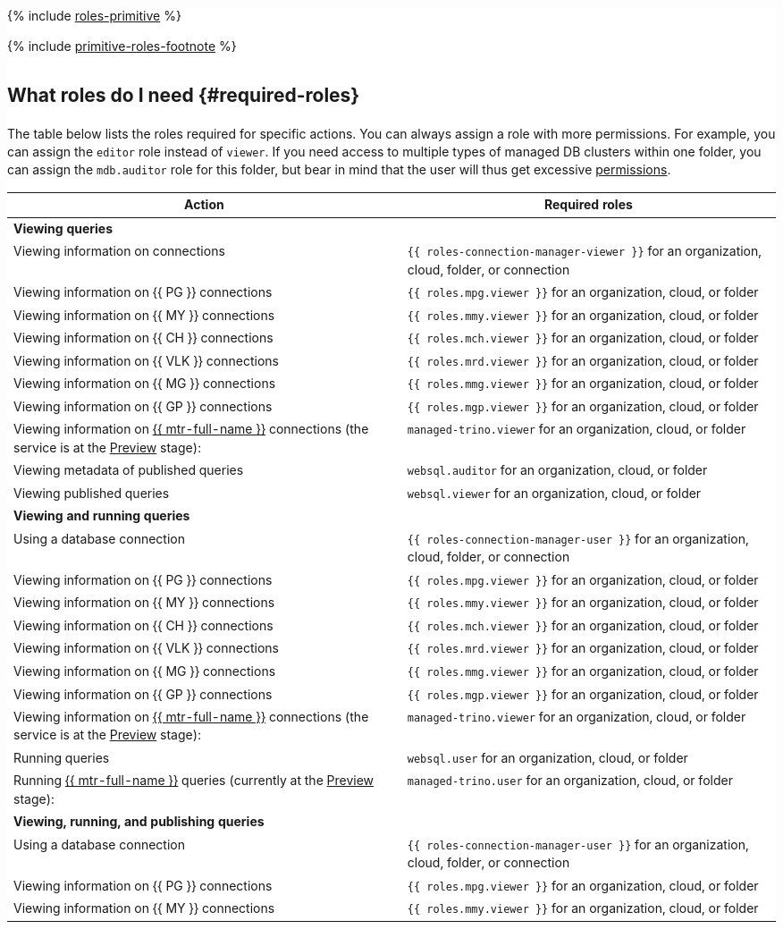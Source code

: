 {% include [roles-primitive](../../_includes/roles-primitive.md) %}

{% include [primitive-roles-footnote](../../_includes/primitive-roles-footnote.md) %}

## What roles do I need {#required-roles}

The table below lists the roles required for specific actions. You can always assign a role with more permissions. For example, you can assign the `editor` role instead of `viewer`. If you need access to multiple types of managed DB clusters within one folder, you can assign the `mdb.auditor` role for this folder, but bear in mind that the user will thus get excessive [permissions](../../iam/roles-reference#mdb-auditor).

Action | Required roles
----- | -----
**Viewing queries** |
Viewing information on connections | `{{ roles-connection-manager-viewer }}` for an organization, cloud, folder, or connection
Viewing information on {{ PG }} connections | `{{ roles.mpg.viewer }}` for an organization, cloud, or folder
Viewing information on {{ MY }} connections | `{{ roles.mmy.viewer }}` for an organization, cloud, or folder
Viewing information on {{ CH }} connections | `{{ roles.mch.viewer }}` for an organization, cloud, or folder
Viewing information on {{ VLK }} connections | `{{ roles.mrd.viewer }}` for an organization, cloud, or folder
Viewing information on {{ MG }} connections | `{{ roles.mmg.viewer }}` for an organization, cloud, or folder
Viewing information on {{ GP }} connections | `{{ roles.mgp.viewer }}` for an organization, cloud, or folder
Viewing information on [{{ mtr-full-name }}](../../managed-trino/concepts/index.md) connections (the service is at the [Preview](../../overview/concepts/launch-stages.md) stage): | `managed-trino.viewer` for an organization, cloud, or folder
Viewing metadata of published queries | `websql.auditor` for an organization, cloud, or folder
Viewing published queries | `websql.viewer` for an organization, cloud, or folder
**Viewing and running queries** |
Using a database connection | `{{ roles-connection-manager-user }}` for an organization, cloud, folder, or connection
Viewing information on {{ PG }} connections | `{{ roles.mpg.viewer }}` for an organization, cloud, or folder
Viewing information on {{ MY }} connections | `{{ roles.mmy.viewer }}` for an organization, cloud, or folder
Viewing information on {{ CH }} connections | `{{ roles.mch.viewer }}` for an organization, cloud, or folder
Viewing information on {{ VLK }} connections | `{{ roles.mrd.viewer }}` for an organization, cloud, or folder
Viewing information on {{ MG }} connections | `{{ roles.mmg.viewer }}` for an organization, cloud, or folder
Viewing information on {{ GP }} connections | `{{ roles.mgp.viewer }}` for an organization, cloud, or folder
Viewing information on [{{ mtr-full-name }}](../../managed-trino/concepts/index.md) connections (the service is at the [Preview](../../overview/concepts/launch-stages.md) stage): | `managed-trino.viewer` for an organization, cloud, or folder
Running queries | `websql.user` for an organization, cloud, or folder
Running [{{ mtr-full-name }}](../../managed-trino/concepts/index.md) queries (currently at the [Preview](../../overview/concepts/launch-stages.md) stage): | `managed-trino.user` for an organization, cloud, or folder
**Viewing, running, and publishing queries** |
Using a database connection | `{{ roles-connection-manager-user }}` for an organization, cloud, folder, or connection
Viewing information on {{ PG }} connections | `{{ roles.mpg.viewer }}` for an organization, cloud, or folder
Viewing information on {{ MY }} connections | `{{ roles.mmy.viewer }}` for an organization, cloud, or folder
